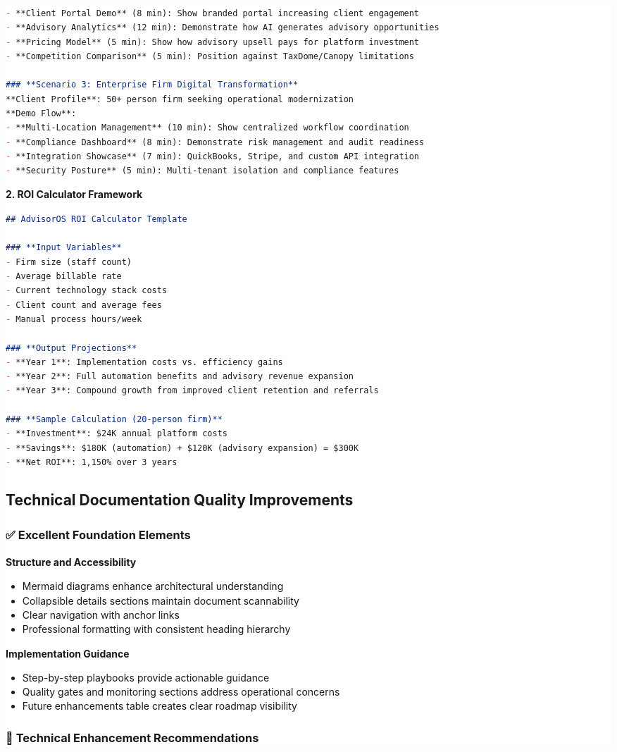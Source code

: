 ```markdown
- **Client Portal Demo** (8 min): Show branded portal increasing client engagement
- **Advisory Analytics** (12 min): Demonstrate how AI generates advisory opportunities
- **Pricing Model** (5 min): Show how advisory upsell pays for platform investment
- **Competition Comparison** (5 min): Position against TaxDome/Canopy limitations

### **Scenario 3: Enterprise Firm Digital Transformation**
**Client Profile**: 50+ person firm seeking operational modernization
**Demo Flow**:
- **Multi-Location Management** (10 min): Show centralized workflow coordination
- **Compliance Dashboard** (8 min): Demonstrate risk management and audit readiness
- **Integration Showcase** (7 min): QuickBooks, Stripe, and custom API integration
- **Security Posture** (5 min): Multi-tenant isolation and compliance features
```

**2. ROI Calculator Framework**
```markdown
## AdvisorOS ROI Calculator Template

### **Input Variables**
- Firm size (staff count)
- Average billable rate
- Current technology stack costs
- Client count and average fees
- Manual process hours/week

### **Output Projections**
- **Year 1**: Implementation costs vs. efficiency gains
- **Year 2**: Full automation benefits and advisory revenue expansion
- **Year 3**: Compound growth from improved client retention and referrals

### **Sample Calculation (20-person firm)**
- **Investment**: $24K annual platform costs
- **Savings**: $180K (automation) + $120K (advisory expansion) = $300K
- **Net ROI**: 1,150% over 3 years
```

## Technical Documentation Quality Improvements

### ✅ **Excellent Foundation Elements**

**Structure and Accessibility**
- Mermaid diagrams enhance architectural understanding
- Collapsible details sections maintain document scannability
- Clear navigation with anchor links
- Professional formatting with consistent heading hierarchy

**Implementation Guidance**
- Step-by-step playbooks provide actionable guidance
- Quality gates and monitoring sections address operational concerns
- Future enhancements table creates clear roadmap visibility

### 🔧 **Technical Enhancement Recommendations**
